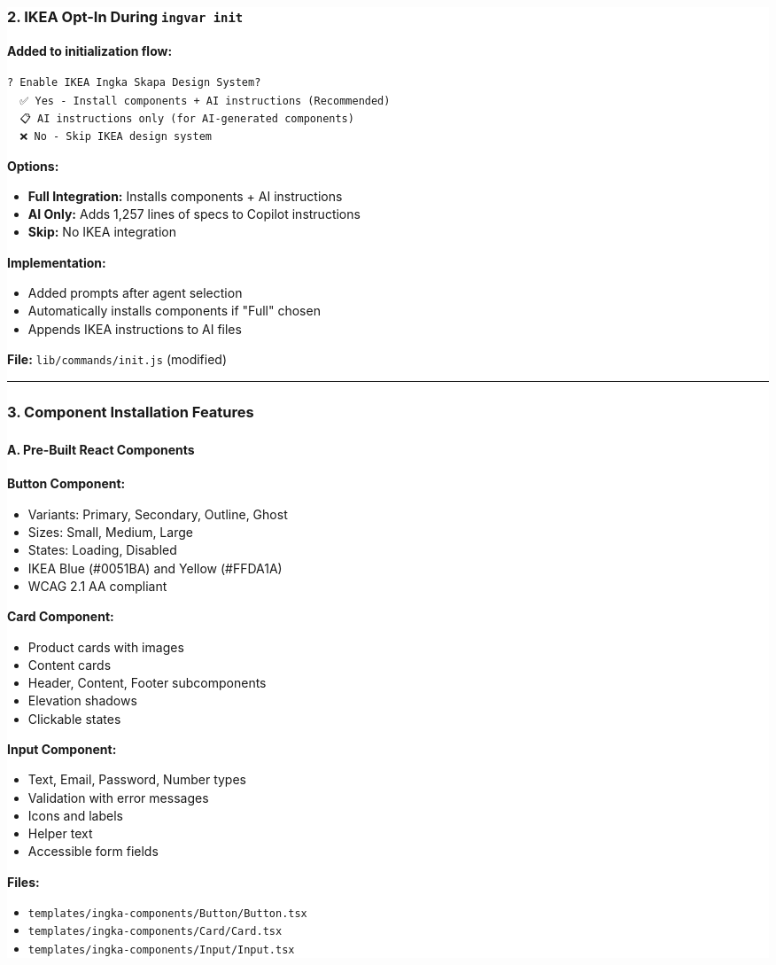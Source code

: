 
### 2. IKEA Opt-In During `ingvar init`

**Added to initialization flow:**

```
? Enable IKEA Ingka Skapa Design System?
  ✅ Yes - Install components + AI instructions (Recommended)
  📋 AI instructions only (for AI-generated components)
  ❌ No - Skip IKEA design system
```

**Options:**
- **Full Integration:** Installs components + AI instructions
- **AI Only:** Adds 1,257 lines of specs to Copilot instructions
- **Skip:** No IKEA integration

**Implementation:**
- Added prompts after agent selection
- Automatically installs components if "Full" chosen
- Appends IKEA instructions to AI files

**File:** `lib/commands/init.js` (modified)

---

### 3. Component Installation Features

#### A. Pre-Built React Components

**Button Component:**
- Variants: Primary, Secondary, Outline, Ghost
- Sizes: Small, Medium, Large
- States: Loading, Disabled
- IKEA Blue (#0051BA) and Yellow (#FFDA1A)
- WCAG 2.1 AA compliant

**Card Component:**
- Product cards with images
- Content cards
- Header, Content, Footer subcomponents
- Elevation shadows
- Clickable states

**Input Component:**
- Text, Email, Password, Number types
- Validation with error messages
- Icons and labels
- Helper text
- Accessible form fields

**Files:**
- `templates/ingka-components/Button/Button.tsx`
- `templates/ingka-components/Card/Card.tsx`
- `templates/ingka-components/Input/Input.tsx`
